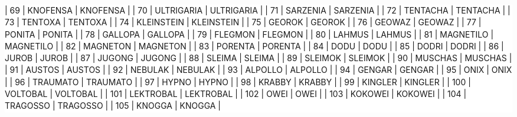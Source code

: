 | 69 | KNOFENSA | KNOFENSA |
| 70 | ULTRIGARIA | ULTRIGARIA |
| 71 | SARZENIA | SARZENIA |
| 72 | TENTACHA | TENTACHA |
| 73 | TENTOXA | TENTOXA |
| 74 | KLEINSTEIN | KLEINSTEIN |
| 75 | GEOROK | GEOROK |
| 76 | GEOWAZ | GEOWAZ |
| 77 | PONITA | PONITA |
| 78 | GALLOPA | GALLOPA |
| 79 | FLEGMON | FLEGMON |
| 80 | LAHMUS | LAHMUS |
| 81 | MAGNETILO | MAGNETILO |
| 82 | MAGNETON | MAGNETON |
| 83 | PORENTA | PORENTA |
| 84 | DODU | DODU |
| 85 | DODRI | DODRI |
| 86 | JUROB | JUROB |
| 87 | JUGONG | JUGONG |
| 88 | SLEIMA | SLEIMA |
| 89 | SLEIMOK | SLEIMOK |
| 90 | MUSCHAS | MUSCHAS |
| 91 | AUSTOS | AUSTOS |
| 92 | NEBULAK | NEBULAK |
| 93 | ALPOLLO | ALPOLLO |
| 94 | GENGAR | GENGAR |
| 95 | ONIX | ONIX |
| 96 | TRAUMATO | TRAUMATO |
| 97 | HYPNO | HYPNO |
| 98 | KRABBY | KRABBY |
| 99 | KINGLER | KINGLER |
| 100 | VOLTOBAL | VOLTOBAL |
| 101 | LEKTROBAL | LEKTROBAL |
| 102 | OWEI | OWEI |
| 103 | KOKOWEI | KOKOWEI |
| 104 | TRAGOSSO | TRAGOSSO |
| 105 | KNOGGA | KNOGGA |